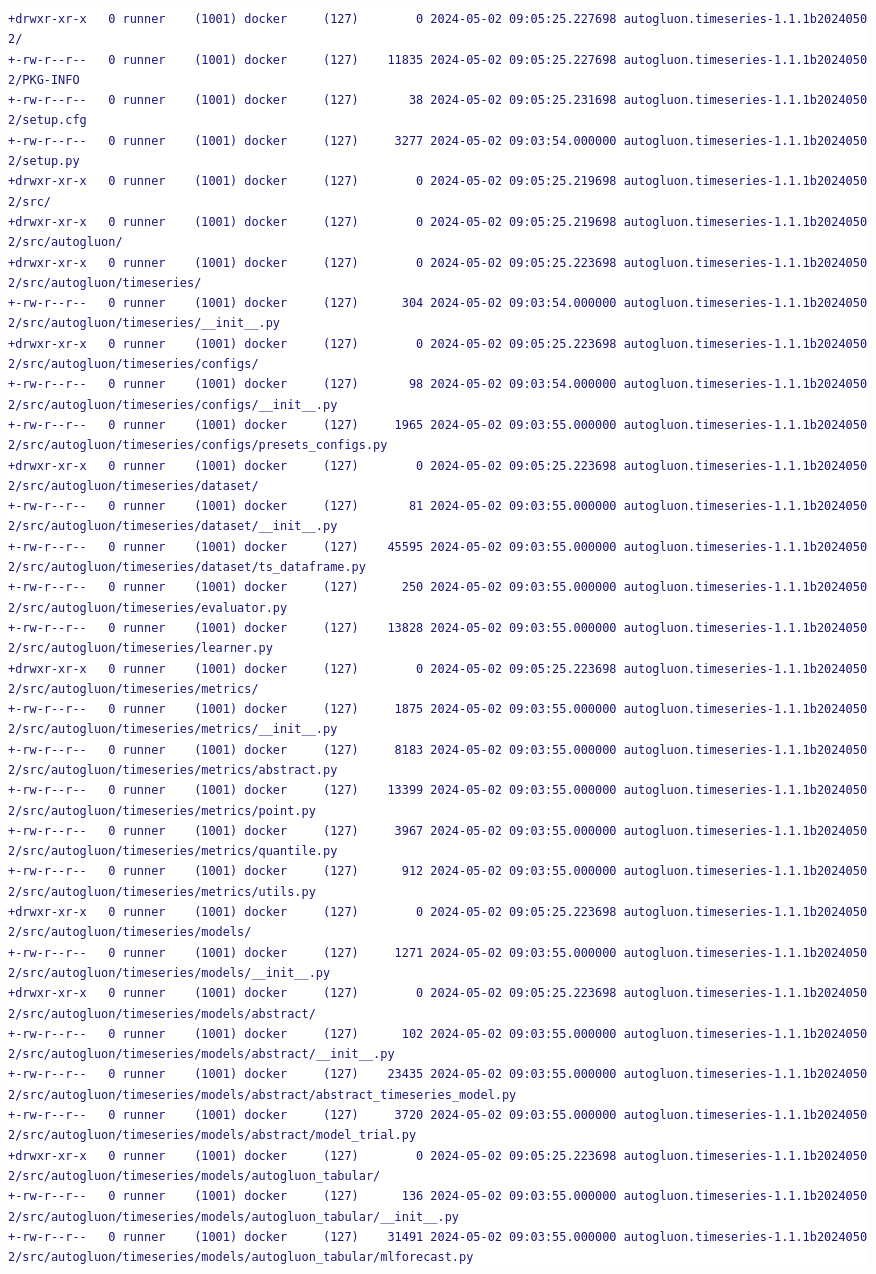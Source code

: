 ```diff
+drwxr-xr-x   0 runner    (1001) docker     (127)        0 2024-05-02 09:05:25.227698 autogluon.timeseries-1.1.1b20240502/
+-rw-r--r--   0 runner    (1001) docker     (127)    11835 2024-05-02 09:05:25.227698 autogluon.timeseries-1.1.1b20240502/PKG-INFO
+-rw-r--r--   0 runner    (1001) docker     (127)       38 2024-05-02 09:05:25.231698 autogluon.timeseries-1.1.1b20240502/setup.cfg
+-rw-r--r--   0 runner    (1001) docker     (127)     3277 2024-05-02 09:03:54.000000 autogluon.timeseries-1.1.1b20240502/setup.py
+drwxr-xr-x   0 runner    (1001) docker     (127)        0 2024-05-02 09:05:25.219698 autogluon.timeseries-1.1.1b20240502/src/
+drwxr-xr-x   0 runner    (1001) docker     (127)        0 2024-05-02 09:05:25.219698 autogluon.timeseries-1.1.1b20240502/src/autogluon/
+drwxr-xr-x   0 runner    (1001) docker     (127)        0 2024-05-02 09:05:25.223698 autogluon.timeseries-1.1.1b20240502/src/autogluon/timeseries/
+-rw-r--r--   0 runner    (1001) docker     (127)      304 2024-05-02 09:03:54.000000 autogluon.timeseries-1.1.1b20240502/src/autogluon/timeseries/__init__.py
+drwxr-xr-x   0 runner    (1001) docker     (127)        0 2024-05-02 09:05:25.223698 autogluon.timeseries-1.1.1b20240502/src/autogluon/timeseries/configs/
+-rw-r--r--   0 runner    (1001) docker     (127)       98 2024-05-02 09:03:54.000000 autogluon.timeseries-1.1.1b20240502/src/autogluon/timeseries/configs/__init__.py
+-rw-r--r--   0 runner    (1001) docker     (127)     1965 2024-05-02 09:03:55.000000 autogluon.timeseries-1.1.1b20240502/src/autogluon/timeseries/configs/presets_configs.py
+drwxr-xr-x   0 runner    (1001) docker     (127)        0 2024-05-02 09:05:25.223698 autogluon.timeseries-1.1.1b20240502/src/autogluon/timeseries/dataset/
+-rw-r--r--   0 runner    (1001) docker     (127)       81 2024-05-02 09:03:55.000000 autogluon.timeseries-1.1.1b20240502/src/autogluon/timeseries/dataset/__init__.py
+-rw-r--r--   0 runner    (1001) docker     (127)    45595 2024-05-02 09:03:55.000000 autogluon.timeseries-1.1.1b20240502/src/autogluon/timeseries/dataset/ts_dataframe.py
+-rw-r--r--   0 runner    (1001) docker     (127)      250 2024-05-02 09:03:55.000000 autogluon.timeseries-1.1.1b20240502/src/autogluon/timeseries/evaluator.py
+-rw-r--r--   0 runner    (1001) docker     (127)    13828 2024-05-02 09:03:55.000000 autogluon.timeseries-1.1.1b20240502/src/autogluon/timeseries/learner.py
+drwxr-xr-x   0 runner    (1001) docker     (127)        0 2024-05-02 09:05:25.223698 autogluon.timeseries-1.1.1b20240502/src/autogluon/timeseries/metrics/
+-rw-r--r--   0 runner    (1001) docker     (127)     1875 2024-05-02 09:03:55.000000 autogluon.timeseries-1.1.1b20240502/src/autogluon/timeseries/metrics/__init__.py
+-rw-r--r--   0 runner    (1001) docker     (127)     8183 2024-05-02 09:03:55.000000 autogluon.timeseries-1.1.1b20240502/src/autogluon/timeseries/metrics/abstract.py
+-rw-r--r--   0 runner    (1001) docker     (127)    13399 2024-05-02 09:03:55.000000 autogluon.timeseries-1.1.1b20240502/src/autogluon/timeseries/metrics/point.py
+-rw-r--r--   0 runner    (1001) docker     (127)     3967 2024-05-02 09:03:55.000000 autogluon.timeseries-1.1.1b20240502/src/autogluon/timeseries/metrics/quantile.py
+-rw-r--r--   0 runner    (1001) docker     (127)      912 2024-05-02 09:03:55.000000 autogluon.timeseries-1.1.1b20240502/src/autogluon/timeseries/metrics/utils.py
+drwxr-xr-x   0 runner    (1001) docker     (127)        0 2024-05-02 09:05:25.223698 autogluon.timeseries-1.1.1b20240502/src/autogluon/timeseries/models/
+-rw-r--r--   0 runner    (1001) docker     (127)     1271 2024-05-02 09:03:55.000000 autogluon.timeseries-1.1.1b20240502/src/autogluon/timeseries/models/__init__.py
+drwxr-xr-x   0 runner    (1001) docker     (127)        0 2024-05-02 09:05:25.223698 autogluon.timeseries-1.1.1b20240502/src/autogluon/timeseries/models/abstract/
+-rw-r--r--   0 runner    (1001) docker     (127)      102 2024-05-02 09:03:55.000000 autogluon.timeseries-1.1.1b20240502/src/autogluon/timeseries/models/abstract/__init__.py
+-rw-r--r--   0 runner    (1001) docker     (127)    23435 2024-05-02 09:03:55.000000 autogluon.timeseries-1.1.1b20240502/src/autogluon/timeseries/models/abstract/abstract_timeseries_model.py
+-rw-r--r--   0 runner    (1001) docker     (127)     3720 2024-05-02 09:03:55.000000 autogluon.timeseries-1.1.1b20240502/src/autogluon/timeseries/models/abstract/model_trial.py
+drwxr-xr-x   0 runner    (1001) docker     (127)        0 2024-05-02 09:05:25.223698 autogluon.timeseries-1.1.1b20240502/src/autogluon/timeseries/models/autogluon_tabular/
+-rw-r--r--   0 runner    (1001) docker     (127)      136 2024-05-02 09:03:55.000000 autogluon.timeseries-1.1.1b20240502/src/autogluon/timeseries/models/autogluon_tabular/__init__.py
+-rw-r--r--   0 runner    (1001) docker     (127)    31491 2024-05-02 09:03:55.000000 autogluon.timeseries-1.1.1b20240502/src/autogluon/timeseries/models/autogluon_tabular/mlforecast.py
```